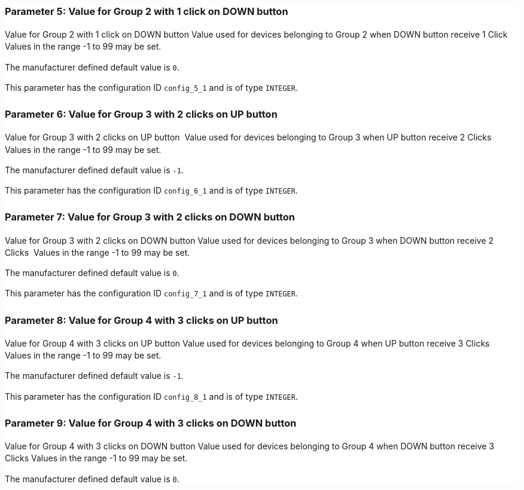 
### Parameter 5: Value for Group 2 with 1 click on DOWN button

Value for Group 2 with 1 click on DOWN button
Value used for devices belonging to Group 2 when DOWN button receive 1 Click 
Values in the range -1 to 99 may be set.

The manufacturer defined default value is ```0```.

This parameter has the configuration ID ```config_5_1``` and is of type ```INTEGER```.


### Parameter 6:  Value for Group 3 with 2 clicks on UP button

Value for Group 3 with 2 clicks on UP button
 Value used for devices belonging to Group 3 when UP button receive 2 Clicks
Values in the range -1 to 99 may be set.

The manufacturer defined default value is ```-1```.

This parameter has the configuration ID ```config_6_1``` and is of type ```INTEGER```.


### Parameter 7: Value for Group 3 with 2 clicks on DOWN button

Value for Group 3 with 2 clicks on DOWN button
Value used for devices belonging to Group 3 when DOWN button receive 2 Clicks 
Values in the range -1 to 99 may be set.

The manufacturer defined default value is ```0```.

This parameter has the configuration ID ```config_7_1``` and is of type ```INTEGER```.


### Parameter 8: Value for Group 4 with 3 clicks on UP button

Value for Group 4 with 3 clicks on UP button
Value used for devices belonging to Group 4 when UP button receive 3 Clicks 
Values in the range -1 to 99 may be set.

The manufacturer defined default value is ```-1```.

This parameter has the configuration ID ```config_8_1``` and is of type ```INTEGER```.


### Parameter 9: Value for Group 4 with 3 clicks on DOWN button 

Value for Group 4 with 3 clicks on DOWN button
Value used for devices belonging to Group 4 when DOWN button receive 3 Clicks
Values in the range -1 to 99 may be set.

The manufacturer defined default value is ```0```.
